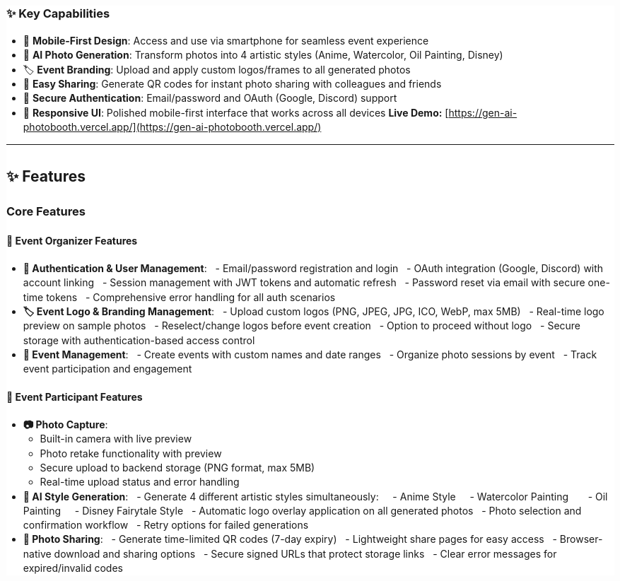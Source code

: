 
### ✨ Key Capabilities
- 📸 **Mobile-First Design**: Access and use via smartphone for seamless event experience
- 🎨 **AI Photo Generation**: Transform photos into 4 artistic styles (Anime, Watercolor, Oil Painting, Disney)
- 🏷️ **Event Branding**: Upload and apply custom logos/frames to all generated photos
- 🔗 **Easy Sharing**: Generate QR codes for instant photo sharing with colleagues and friends
- 👥 **Secure Authentication**: Email/password and OAuth (Google, Discord) support
- 📱 **Responsive UI**: Polished mobile-first interface that works across all devices
**Live Demo:** [https://gen-ai-photobooth.vercel.app/](https://gen-ai-photobooth.vercel.app/)

---

## ✨ Features
### Core Features
#### 🎪 Event Organizer Features
- **🔐 Authentication & User Management**:
  - Email/password registration and login
  - OAuth integration (Google, Discord) with account linking
  - Session management with JWT tokens and automatic refresh
  - Password reset via email with secure one-time tokens
  - Comprehensive error handling for all auth scenarios
- **🏷️ Event Logo & Branding Management**:
  - Upload custom logos (PNG, JPEG, JPG, ICO, WebP, max 5MB)
  - Real-time logo preview on sample photos
  - Reselect/change logos before event creation
  - Option to proceed without logo
  - Secure storage with authentication-based access control
- **📅 Event Management**:
  - Create events with custom names and date ranges
  - Organize photo sessions by event
  - Track event participation and engagement

#### 👥 Event Participant Features
- **📷 Photo Capture**:
  - Built-in camera with live preview
  - Photo retake functionality with preview
  - Secure upload to backend storage (PNG format, max 5MB)
  - Real-time upload status and error handling
- **🎨 AI Style Generation**:
  - Generate 4 different artistic styles simultaneously:
    - Anime Style
    - Watercolor Painting  
    - Oil Painting
    - Disney Fairytale Style
  - Automatic logo overlay application on all generated photos
  - Photo selection and confirmation workflow
  - Retry options for failed generations
- **🔗 Photo Sharing**:
  - Generate time-limited QR codes (7-day expiry)
  - Lightweight share pages for easy access
  - Browser-native download and sharing options
  - Secure signed URLs that protect storage links
  - Clear error messages for expired/invalid codes

